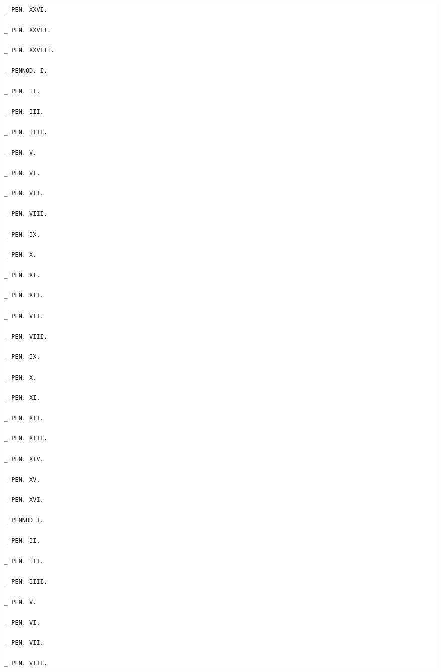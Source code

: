     _ PEN. XXVI.

    _ PEN. XXVII.

    _ PEN. XXVIII.

    _ PENNOD. I.

    _ PEN. II.

    _ PEN. III.

    _ PEN. IIII.

    _ PEN. V.

    _ PEN. VI.

    _ PEN. VII.

    _ PEN. VIII.

    _ PEN. IX.

    _ PEN. X.

    _ PEN. XI.

    _ PEN. XII.

    _ PEN. VII.

    _ PEN. VIII.

    _ PEN. IX.

    _ PEN. X.

    _ PEN. XI.

    _ PEN. XII.

    _ PEN. XIII.

    _ PEN. XIV.

    _ PEN. XV.

    _ PEN. XVI.

    _ PENNOD I.

    _ PEN. II.

    _ PEN. III.

    _ PEN. IIII.

    _ PEN. V.

    _ PEN. VI.

    _ PEN. VII.

    _ PEN. VIII.
